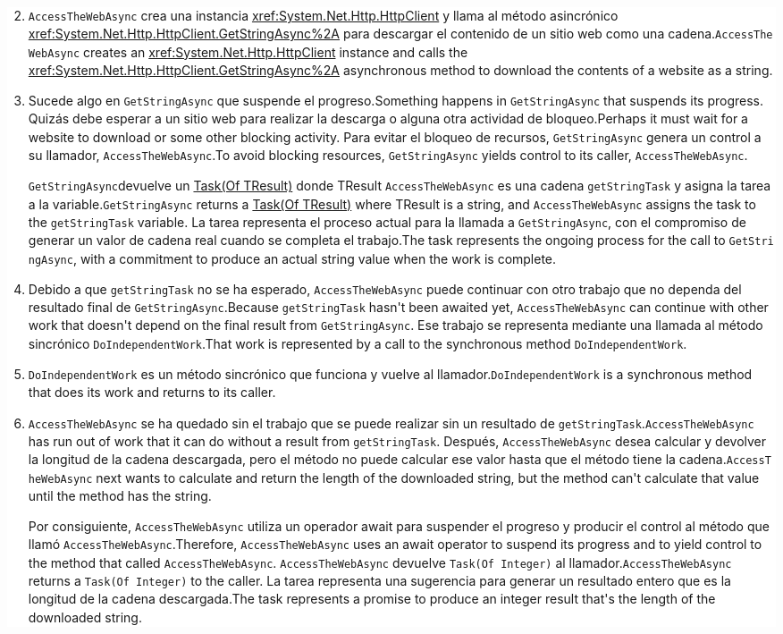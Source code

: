 2. <span data-ttu-id="36283-163">`AccessTheWebAsync` crea una instancia <xref:System.Net.Http.HttpClient> y llama al método asincrónico <xref:System.Net.Http.HttpClient.GetStringAsync%2A> para descargar el contenido de un sitio web como una cadena.</span><span class="sxs-lookup"><span data-stu-id="36283-163">`AccessTheWebAsync` creates an <xref:System.Net.Http.HttpClient> instance and calls the <xref:System.Net.Http.HttpClient.GetStringAsync%2A> asynchronous method to download the contents of a website as a string.</span></span>

3. <span data-ttu-id="36283-164">Sucede algo en `GetStringAsync` que suspende el progreso.</span><span class="sxs-lookup"><span data-stu-id="36283-164">Something happens in `GetStringAsync` that suspends its progress.</span></span> <span data-ttu-id="36283-165">Quizás debe esperar a un sitio web para realizar la descarga o alguna otra actividad de bloqueo.</span><span class="sxs-lookup"><span data-stu-id="36283-165">Perhaps it must wait for a website to download or some other blocking activity.</span></span> <span data-ttu-id="36283-166">Para evitar el bloqueo de recursos, `GetStringAsync` genera un control a su llamador, `AccessTheWebAsync`.</span><span class="sxs-lookup"><span data-stu-id="36283-166">To avoid blocking resources, `GetStringAsync` yields control to its caller, `AccessTheWebAsync`.</span></span>

     <span data-ttu-id="36283-167">`GetStringAsync`devuelve un [Task(Of TResult)](xref:System.Threading.Tasks.Task%601) donde TResult `AccessTheWebAsync` es una cadena `getStringTask` y asigna la tarea a la variable.</span><span class="sxs-lookup"><span data-stu-id="36283-167">`GetStringAsync` returns a [Task(Of TResult)](xref:System.Threading.Tasks.Task%601) where TResult is a string, and `AccessTheWebAsync` assigns the task to the `getStringTask` variable.</span></span> <span data-ttu-id="36283-168">La tarea representa el proceso actual para la llamada a `GetStringAsync`, con el compromiso de generar un valor de cadena real cuando se completa el trabajo.</span><span class="sxs-lookup"><span data-stu-id="36283-168">The task represents the ongoing process for the call to `GetStringAsync`, with a commitment to produce an actual string value when the work is complete.</span></span>

4. <span data-ttu-id="36283-169">Debido a que `getStringTask` no se ha esperado, `AccessTheWebAsync` puede continuar con otro trabajo que no dependa del resultado final de `GetStringAsync`.</span><span class="sxs-lookup"><span data-stu-id="36283-169">Because `getStringTask` hasn't been awaited yet, `AccessTheWebAsync` can continue with other work that doesn't depend on the final result from `GetStringAsync`.</span></span> <span data-ttu-id="36283-170">Ese trabajo se representa mediante una llamada al método sincrónico `DoIndependentWork`.</span><span class="sxs-lookup"><span data-stu-id="36283-170">That work is represented by a call to the synchronous method `DoIndependentWork`.</span></span>

5. <span data-ttu-id="36283-171">`DoIndependentWork` es un método sincrónico que funciona y vuelve al llamador.</span><span class="sxs-lookup"><span data-stu-id="36283-171">`DoIndependentWork` is a synchronous method that does its work and returns to its caller.</span></span>

6. <span data-ttu-id="36283-172">`AccessTheWebAsync` se ha quedado sin el trabajo que se puede realizar sin un resultado de `getStringTask`.</span><span class="sxs-lookup"><span data-stu-id="36283-172">`AccessTheWebAsync` has run out of work that it can do without a result from `getStringTask`.</span></span> <span data-ttu-id="36283-173">Después, `AccessTheWebAsync` desea calcular y devolver la longitud de la cadena descargada, pero el método no puede calcular ese valor hasta que el método tiene la cadena.</span><span class="sxs-lookup"><span data-stu-id="36283-173">`AccessTheWebAsync` next wants to calculate and return the length of the downloaded string, but the method can't calculate that value until the method has the string.</span></span>

     <span data-ttu-id="36283-174">Por consiguiente, `AccessTheWebAsync` utiliza un operador await para suspender el progreso y producir el control al método que llamó `AccessTheWebAsync`.</span><span class="sxs-lookup"><span data-stu-id="36283-174">Therefore, `AccessTheWebAsync` uses an await operator to suspend its progress and to yield control to the method that called `AccessTheWebAsync`.</span></span> <span data-ttu-id="36283-175">`AccessTheWebAsync` devuelve `Task(Of Integer)` al llamador.</span><span class="sxs-lookup"><span data-stu-id="36283-175">`AccessTheWebAsync` returns a `Task(Of Integer)` to the caller.</span></span> <span data-ttu-id="36283-176">La tarea representa una sugerencia para generar un resultado entero que es la longitud de la cadena descargada.</span><span class="sxs-lookup"><span data-stu-id="36283-176">The task represents a promise to produce an integer result that's the length of the downloaded string.</span></span>
